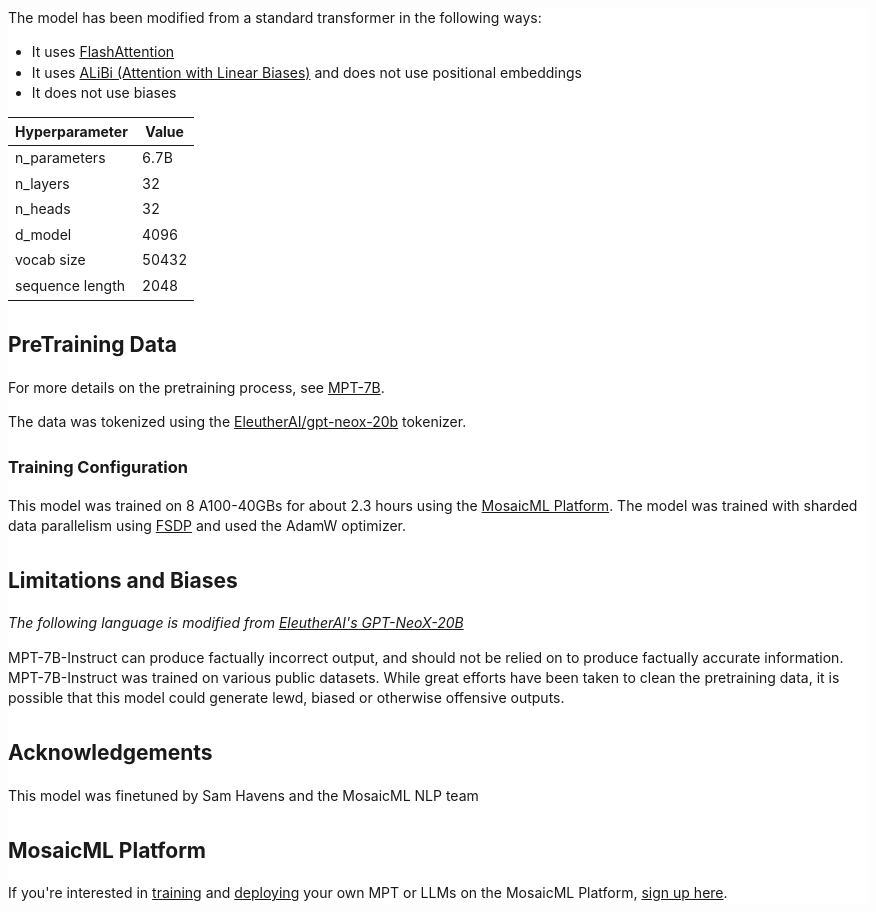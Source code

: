 The model has been modified from a standard transformer in the following ways:
* It uses [FlashAttention](https://arxiv.org/pdf/2205.14135.pdf)
* It uses [ALiBi (Attention with Linear Biases)](https://arxiv.org/abs/2108.12409) and does not use positional embeddings
* It does not use biases


| Hyperparameter | Value |
|----------------|-------|
|n_parameters | 6.7B |
|n_layers | 32 |
| n_heads | 32 |
| d_model | 4096 |
| vocab size | 50432 |
| sequence length | 2048 |

## PreTraining Data

For more details on the pretraining process, see [MPT-7B](https://huggingface.co/mosaicml/mpt-7b).

The data was tokenized using the [EleutherAI/gpt-neox-20b](https://huggingface.co/EleutherAI/gpt-neox-20b) tokenizer.

### Training Configuration

This model was trained on 8 A100-40GBs for about 2.3 hours using the [MosaicML Platform](https://www.mosaicml.com/platform).
The model was trained with sharded data parallelism using [FSDP](https://pytorch.org/docs/stable/fsdp.html) and used the AdamW optimizer.

## Limitations and Biases

_The following language is modified from [EleutherAI's GPT-NeoX-20B](https://huggingface.co/EleutherAI/gpt-neox-20b)_

MPT-7B-Instruct can produce factually incorrect output, and should not be relied on to produce factually accurate information.
MPT-7B-Instruct was trained on various public datasets.
While great efforts have been taken to clean the pretraining data, it is possible that this model could generate lewd, biased or otherwise offensive outputs.


## Acknowledgements

This model was finetuned by Sam Havens and the MosaicML NLP team

## MosaicML Platform

If you're interested in [training](https://www.mosaicml.com/training) and [deploying](https://www.mosaicml.com/inference) your own MPT or LLMs on the MosaicML Platform, [sign up here](https://forms.mosaicml.com/demo?utm_source=huggingface&utm_medium=referral&utm_campaign=mpt-7b).
